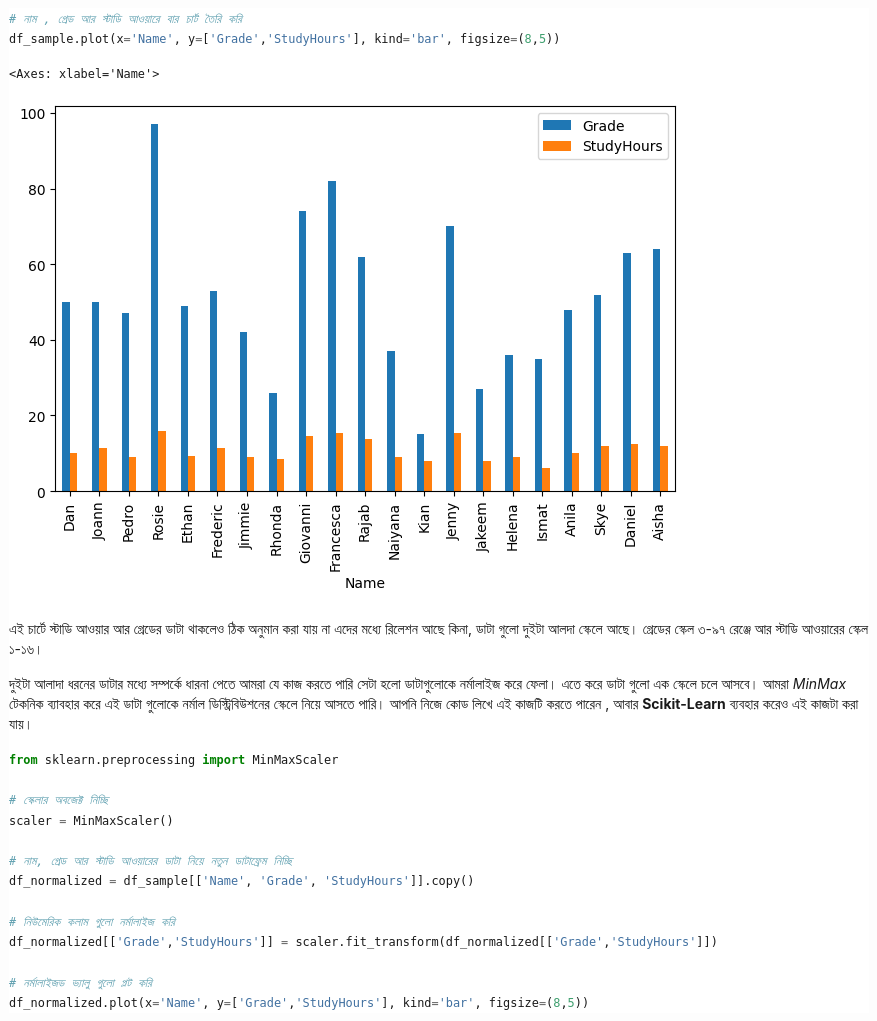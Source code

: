 
```python
# নাম , গ্রেড আর স্টাডি আওয়ারে বার চার্ট তৈরি করি
df_sample.plot(x='Name', y=['Grade','StudyHours'], kind='bar', figsize=(8,5))
```




    <Axes: xlabel='Name'>




    
![png](output_21_1.png)
    


এই চার্টে স্টাডি আওয়ার আর গ্রেডের ডাটা থাকলেও ঠিক অনুমান করা যায় না এদের মধ্যে রিলেশন আছে কিনা, ডাটা গুলো দুইটা আলদা স্কেলে আছে। গ্রেডের স্কেল ৩-৯৭ রেঞ্জে আর স্টাডি আওয়ারের স্কেল ১-১৬। 

দুইটা আলাদা ধরনের ডাটার মধ্যে সম্পর্কে ধারনা পেতে আমরা যে কাজ করতে পারি সেটা হলো ডাটাগুলোকে নর্মালাইজ করে ফেলা। এতে করে ডাটা গুলো এক স্কেলে চলে আসবে। আমরা *MinMax* টেকনিক ব্যাবহার করে এই ডাটা গুলোকে নর্মাল ডিস্ট্রিবিউশনের স্কেলে নিয়ে আসতে পারি।  আপনি নিজে কোড লিখে এই কাজটি করতে পারেন , আবার  **Scikit-Learn** ব্যবহার করেও এই কাজটা করা যায়। 


```python
from sklearn.preprocessing import MinMaxScaler

# স্কেলার অবজেক্ট নিচ্ছি
scaler = MinMaxScaler()

# নাম, গ্রেড আর স্টাডি আওয়ারের ডাটা নিয়ে নতুন ডাটাফ্রেম নিচ্ছি
df_normalized = df_sample[['Name', 'Grade', 'StudyHours']].copy()

# নিউমেরিক কলাম গুলো নর্মালাইজ করি
df_normalized[['Grade','StudyHours']] = scaler.fit_transform(df_normalized[['Grade','StudyHours']])

# নর্মালাইজড ভ্যালু গুলো প্লট করি
df_normalized.plot(x='Name', y=['Grade','StudyHours'], kind='bar', figsize=(8,5))
```
